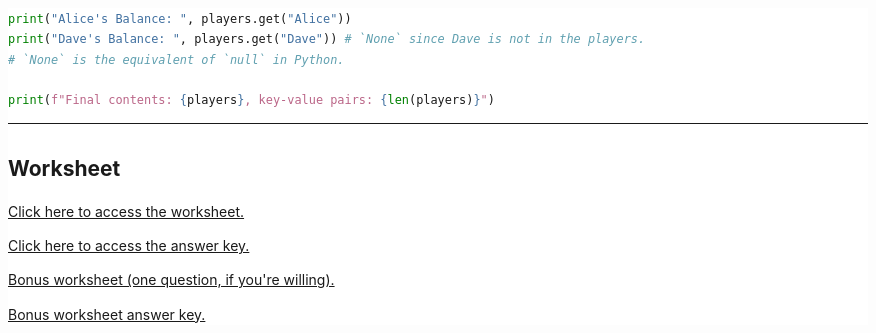 ```python {monaco-run} {autorun:false}
print("Alice's Balance: ", players.get("Alice"))
print("Dave's Balance: ", players.get("Dave")) # `None` since Dave is not in the players.
# `None` is the equivalent of `null` in Python.

print(f"Final contents: {players}, key-value pairs: {len(players)}")
```



---

## Worksheet

[Click here to access the worksheet.](worksheets/worksheet04/worksheet04.pdf)

[Click here to access the answer key.](worksheets/worksheet04/answers04.pdf)

[Bonus worksheet (one question, if you're willing).](worksheets/worksheet04/bonus04.pdf)

[Bonus worksheet answer key.](worksheets/worksheet04/bonus_answers04.pdf)
